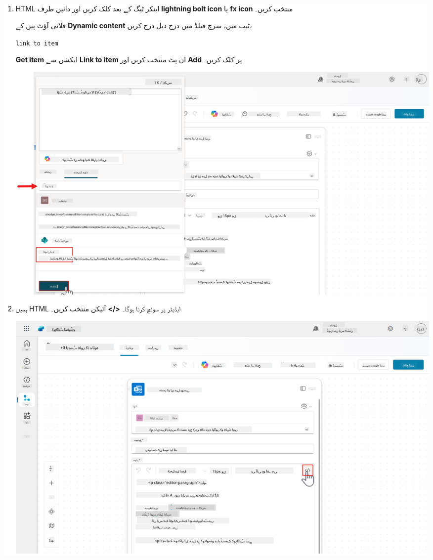 
1. HTML اینکر ٹیگ کے بعد کلک کریں اور دائیں طرف **lightning bolt icon** یا **fx icon** منتخب کریں۔

    فلائی آؤٹ پین کے **Dynamic content** ٹیب میں، سرچ فیلڈ میں درج ذیل درج کریں،

    ```text
    link to item
    ```

    **Get item** ایکشن سے **Link to item** ان پٹ منتخب کریں اور **Add** پر کلک کریں۔

    ![Link to item کو متحرک مواد کے طور پر شامل کریں](../../../../../translated_images/9.1_34_AddLinkToItem.6827bd3bad484f7382d060435bb0ef45e9bb1c3ad4774529559bb4c5f9bbca8c.ur.png)

1. ہمیں HTML ایڈیٹر پر سوئچ کرنا ہوگا۔ **&lt;/&gt;** آئیکن منتخب کریں۔

    ![صارف کا ان پٹ شامل کریں](../../../../../translated_images/9.1_35_ToggleCodeView.ae3a9caf213f2c6366487e10092ad1fad3494f110936219258d842c23e7f46d9.ur.png)
